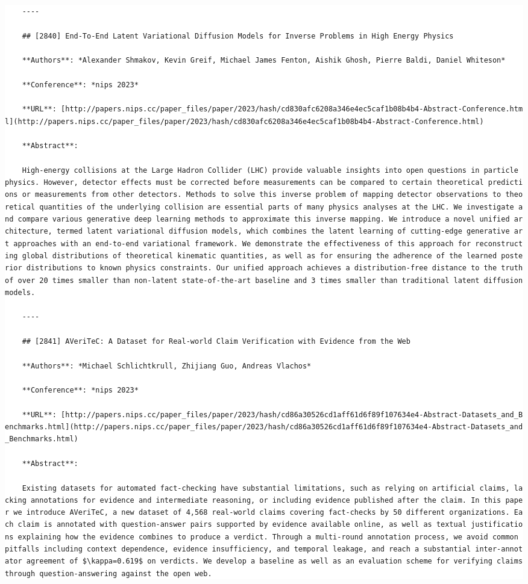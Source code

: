         ----

        ## [2840] End-To-End Latent Variational Diffusion Models for Inverse Problems in High Energy Physics

        **Authors**: *Alexander Shmakov, Kevin Greif, Michael James Fenton, Aishik Ghosh, Pierre Baldi, Daniel Whiteson*

        **Conference**: *nips 2023*

        **URL**: [http://papers.nips.cc/paper_files/paper/2023/hash/cd830afc6208a346e4ec5caf1b08b4b4-Abstract-Conference.html](http://papers.nips.cc/paper_files/paper/2023/hash/cd830afc6208a346e4ec5caf1b08b4b4-Abstract-Conference.html)

        **Abstract**:

        High-energy collisions at the Large Hadron Collider (LHC) provide valuable insights into open questions in particle physics. However, detector effects must be corrected before measurements can be compared to certain theoretical predictions or measurements from other detectors. Methods to solve this inverse problem of mapping detector observations to theoretical quantities of the underlying collision are essential parts of many physics analyses at the LHC. We investigate and compare various generative deep learning methods to approximate this inverse mapping. We introduce a novel unified architecture, termed latent variational diffusion models, which combines the latent learning of cutting-edge generative art approaches with an end-to-end variational framework. We demonstrate the effectiveness of this approach for reconstructing global distributions of theoretical kinematic quantities, as well as for ensuring the adherence of the learned posterior distributions to known physics constraints. Our unified approach achieves a distribution-free distance to the truth of over 20 times smaller than non-latent state-of-the-art baseline and 3 times smaller than traditional latent diffusion models.

        ----

        ## [2841] AVeriTeC: A Dataset for Real-world Claim Verification with Evidence from the Web

        **Authors**: *Michael Schlichtkrull, Zhijiang Guo, Andreas Vlachos*

        **Conference**: *nips 2023*

        **URL**: [http://papers.nips.cc/paper_files/paper/2023/hash/cd86a30526cd1aff61d6f89f107634e4-Abstract-Datasets_and_Benchmarks.html](http://papers.nips.cc/paper_files/paper/2023/hash/cd86a30526cd1aff61d6f89f107634e4-Abstract-Datasets_and_Benchmarks.html)

        **Abstract**:

        Existing datasets for automated fact-checking have substantial limitations, such as relying on artificial claims, lacking annotations for evidence and intermediate reasoning, or including evidence published after the claim. In this paper we introduce AVeriTeC, a new dataset of 4,568 real-world claims covering fact-checks by 50 different organizations. Each claim is annotated with question-answer pairs supported by evidence available online, as well as textual justifications explaining how the evidence combines to produce a verdict. Through a multi-round annotation process, we avoid common pitfalls including context dependence, evidence insufficiency, and temporal leakage, and reach a substantial inter-annotator agreement of $\kappa=0.619$ on verdicts. We develop a baseline as well as an evaluation scheme for verifying claims through question-answering against the open web.
